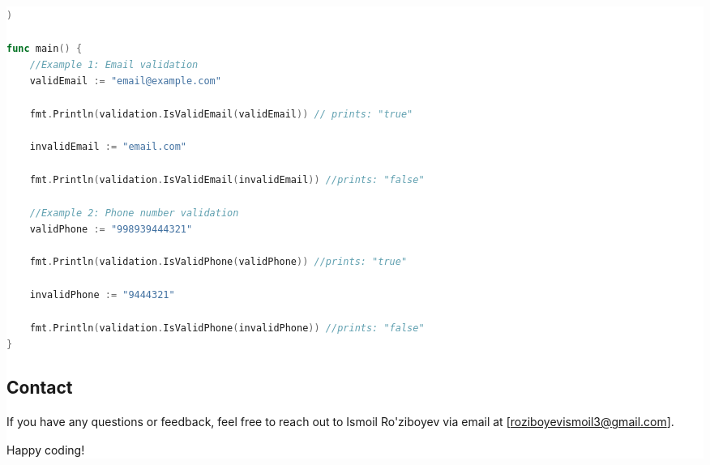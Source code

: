 ```go
)

func main() {
	//Example 1: Email validation
	validEmail := "email@example.com"

	fmt.Println(validation.IsValidEmail(validEmail)) // prints: "true"

	invalidEmail := "email.com"

	fmt.Println(validation.IsValidEmail(invalidEmail)) //prints: "false"

	//Example 2: Phone number validation
	validPhone := "998939444321"

	fmt.Println(validation.IsValidPhone(validPhone)) //prints: "true"

	invalidPhone := "9444321"

	fmt.Println(validation.IsValidPhone(invalidPhone)) //prints: "false"
}

```

## Contact
If you have any questions or feedback, feel free to reach out to Ismoil Ro'ziboyev via email at [roziboyevismoil3@gmail.com].


Happy coding!
